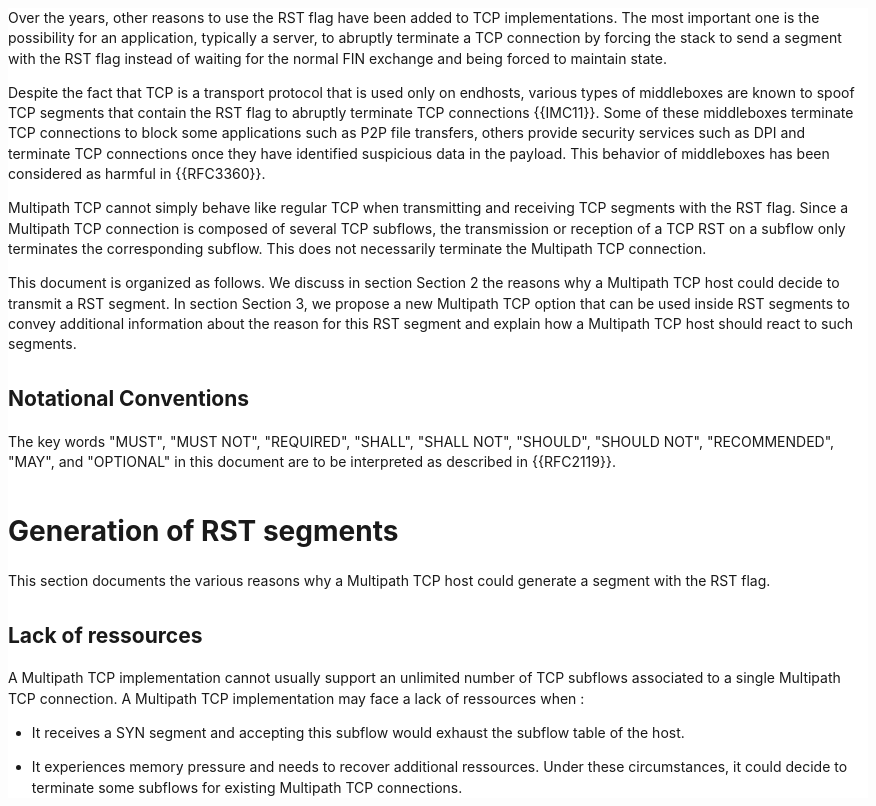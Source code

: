    Over the years, other reasons to use the RST flag have been added to
   TCP implementations.  The most important one is the possibility for
   an application, typically a server, to abruptly terminate a TCP
   connection by forcing the stack to send a segment with the RST flag
   instead of waiting for the normal FIN exchange and being forced to
   maintain state.

   Despite the fact that TCP is a transport protocol that is used only
   on endhosts, various types of middleboxes are known to spoof TCP
   segments that contain the RST flag to abruptly terminate TCP
   connections {{IMC11}}. Some of these middleboxes terminate TCP connections to
   block some applications such as P2P file transfers, others provide
   security services such as DPI and terminate TCP connections once they
   have identified suspicious data in the payload.  This behavior of
   middleboxes has been considered as harmful in {{RFC3360}}.

   Multipath TCP cannot simply behave like regular TCP when transmitting
   and receiving TCP segments with the RST flag.  Since a Multipath TCP
   connection is composed of several TCP subflows, the transmission or
   reception of a TCP RST on a subflow only terminates the
   corresponding subflow.  This does not necessarily terminate the
   Multipath TCP connection.

   This document is organized as follows.  We discuss in section
   Section 2 the reasons why a Multipath TCP host could decide to
   transmit a RST segment.  In section Section 3, we propose a new
   Multipath TCP option that can be used inside RST segments to convey
   additional information about the reason for this RST segment and
   explain how a Multipath TCP host should react to such segments.

Notational Conventions
---------------------------

   The key words "MUST", "MUST NOT", "REQUIRED", "SHALL", "SHALL NOT",
   "SHOULD", "SHOULD NOT", "RECOMMENDED", "MAY", and "OPTIONAL" in this
   document are to be interpreted as described in {{RFC2119}}.

Generation of RST segments
======================

   This section documents the various reasons why a Multipath TCP host
   could generate a segment with the RST flag.

Lack of ressources
----------------------

   A Multipath TCP implementation cannot usually support an unlimited
   number of TCP subflows associated to a single Multipath TCP
   connection.  A Multipath TCP implementation may face a lack of
   ressources when :

   -  It receives a SYN segment and accepting this subflow would exhaust
      the subflow table of the host.  

   -  It experiences memory pressure and needs to recover additional
      ressources.  Under these circumstances, it could decide to
      terminate some subflows for existing Multipath TCP connections.  
